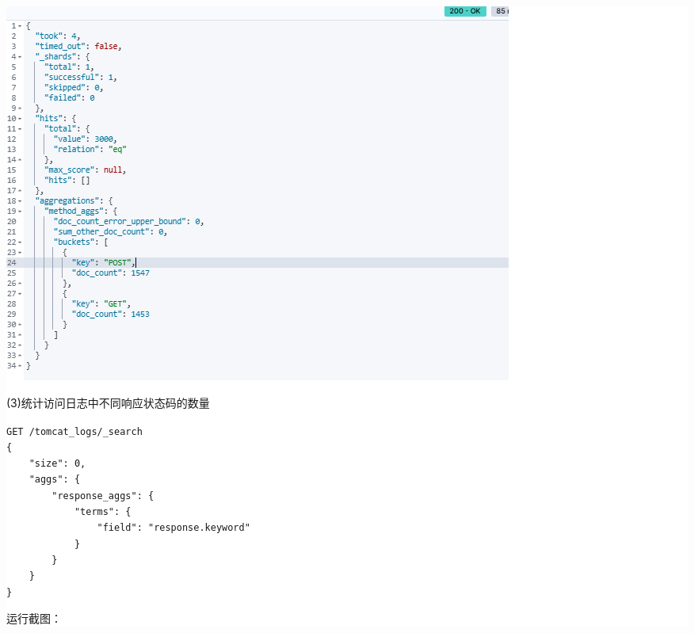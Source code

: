 ![image-20241106094455762](.\fourth\image-20241106094455762.png)

(3)统计访问日志中不同响应状态码的数量

```
GET /tomcat_logs/_search  
{  
    "size": 0,  
    "aggs": {  
        "response_aggs": {  
            "terms": {  
                "field": "response.keyword"
            }  
        }  
    }  
}
```

运行截图：
